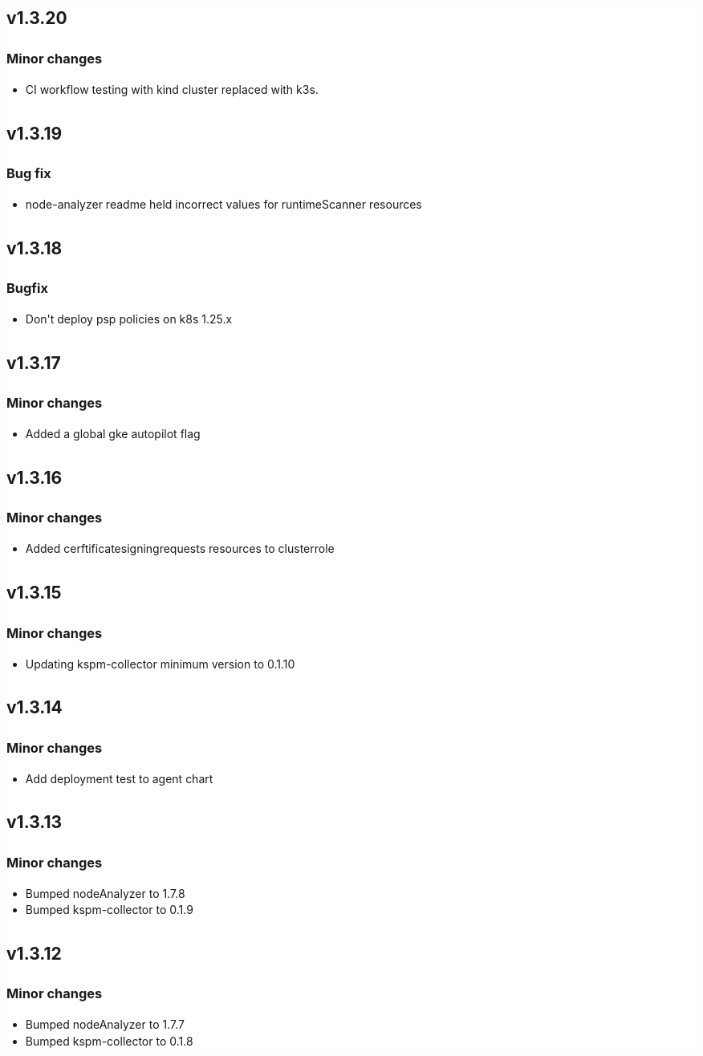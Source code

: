 ## v1.3.20
### Minor changes
* CI workflow testing with kind cluster replaced with k3s.

## v1.3.19
### Bug fix
* node-analyzer readme held incorrect values for runtimeScanner resources

## v1.3.18
### Bugfix
* Don't deploy psp policies on k8s 1.25.x

## v1.3.17
### Minor changes
* Added a global gke autopilot flag

## v1.3.16
### Minor changes
* Added cerftificatesigningrequests resources to clusterrole

## v1.3.15

### Minor changes
* Updating kspm-collector minimum version to 0.1.10

## v1.3.14

### Minor changes
* Add deployment test to agent chart

## v1.3.13

### Minor changes
* Bumped nodeAnalyzer to 1.7.8
* Bumped kspm-collector to 0.1.9

## v1.3.12

### Minor changes
* Bumped nodeAnalyzer to 1.7.7
* Bumped kspm-collector to 0.1.8
